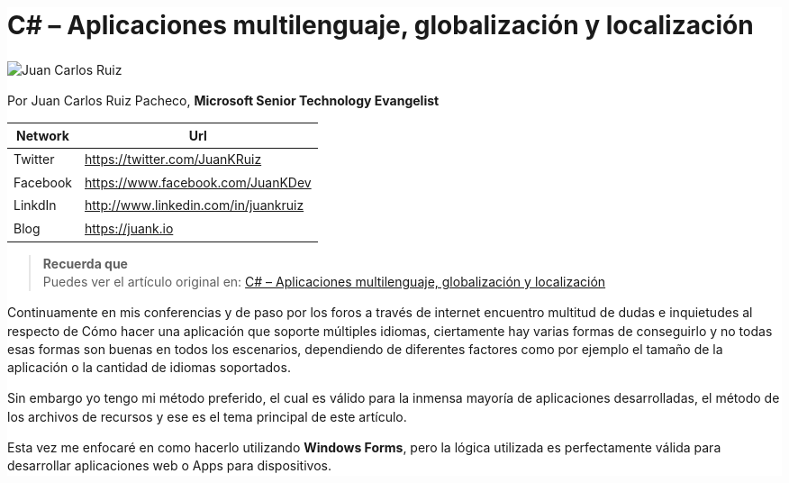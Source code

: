 
<properties
	pageTitle="C# – Aplicaciones multilenguaje, globalización y localización"
	description="Ejemplo de Aplicaciones multilenguaje, globalización y localización en C#"
	services="net-dev"
	documentationCenter=""
	authors="andygonusa"
	manager=""
	editor="andygonusa"/>

<tags
	ms.service="net-dev"
	ms.workload="CS"
	ms.tgt_pltfrm="na"
	ms.devlang="na"
	ms.topic="how-to-article"
	ms.date="05/17/2016"
	ms.author="andygonusa"/>


# C\# – Aplicaciones multilenguaje, globalización y localización
![Juan Carlos Ruiz ](http://gravatar.com/avatar/2c36e6ebd9b4d33c3e9a0362607b3e57?s=150)


Por Juan Carlos Ruiz Pacheco, **Microsoft Senior Technology Evangelist**

  Network   | Url
  ----------|----------------------------------------
  Twitter   | https://twitter.com/JuanKRuiz
  Facebook  | https://www.facebook.com/JuanKDev
  LinkdIn   | http://www.linkedin.com/in/juankruiz
  Blog      | https://juank.io



>**Recuerda que** <br/>
>Puedes ver el artículo original en: 
> [C# – Aplicaciones multilenguaje, globalización y localización](https://juank.io/c-aplicaciones-multilenguaje-globalizacion-localizacion/)

Continuamente en mis conferencias y de paso por los foros a través de
internet encuentro multitud de dudas e inquietudes al respecto de Cómo
hacer una aplicación que soporte múltiples idiomas, ciertamente hay
varias formas de conseguirlo y no todas esas formas son buenas en todos
los escenarios, dependiendo de diferentes factores como por ejemplo el
tamaño de la aplicación o la cantidad de idiomas soportados.

Sin embargo yo tengo mi método preferido, el cual es válido para la
inmensa mayoría de aplicaciones desarrolladas, el método de los archivos
de recursos y ese es el tema principal de este artículo.

Esta vez me enfocaré en como hacerlo utilizando **Windows Forms**, pero
la lógica utilizada es perfectamente válida para desarrollar
aplicaciones web o Apps para dispositivos.

